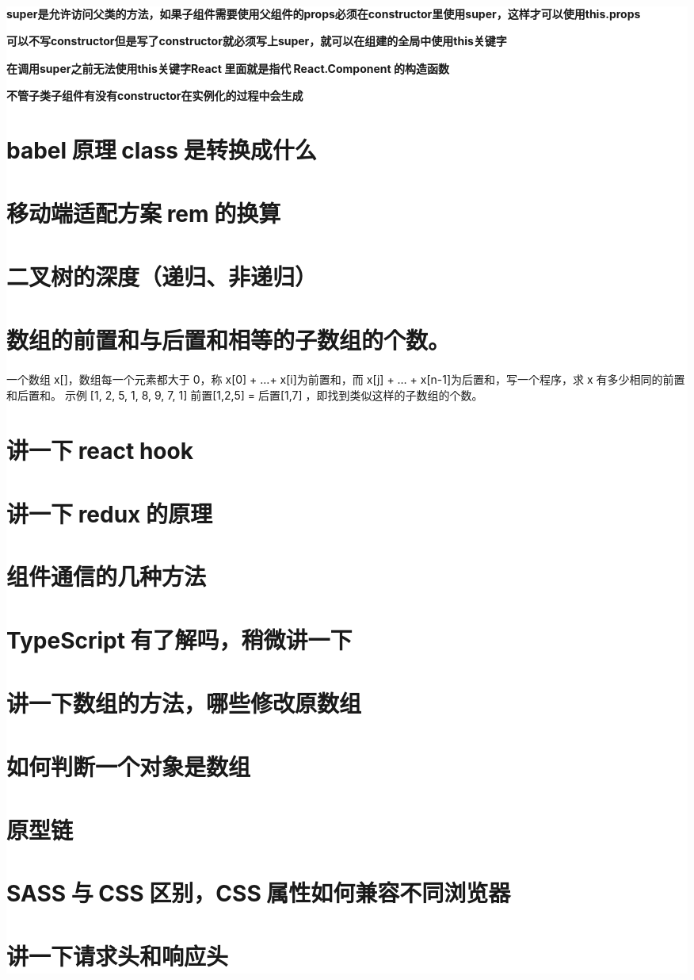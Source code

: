 **super是允许访问父类的方法，如果子组件需要使用父组件的props必须在constructor里使用super，这样才可以使用this.props**


**可以不写constructor但是写了constructor就必须写上super，就可以在组建的全局中使用this关键字**

**在调用super之前无法使用this关键字React 里面就是指代 React.Component 的构造函数**

**不管子类子组件有没有constructor在实例化的过程中会生成**


# babel 原理 class 是转换成什么

# 移动端适配方案 rem 的换算

# 二叉树的深度（递归、非递归）

# 数组的前置和与后置和相等的子数组的个数。

一个数组 x[]，数组每一个元素都大于 0，称 x[0] + …+ x[i]为前置和，而 x[j] + … + x[n-1]为后置和，写一个程序，求 x 有多少相同的前置和后置和。 示例 [1, 2, 5, 1, 8, 9, 7, 1] 前置[1,2,5] = 后置[1,7] ，即找到类似这样的子数组的个数。

# 讲一下 react hook

# 讲一下 redux 的原理

# 组件通信的几种方法

# TypeScript 有了解吗，稍微讲一下

# 讲一下数组的方法，哪些修改原数组

# 如何判断一个对象是数组

# 原型链

# SASS 与 CSS 区别，CSS 属性如何兼容不同浏览器

# 讲一下请求头和响应头
